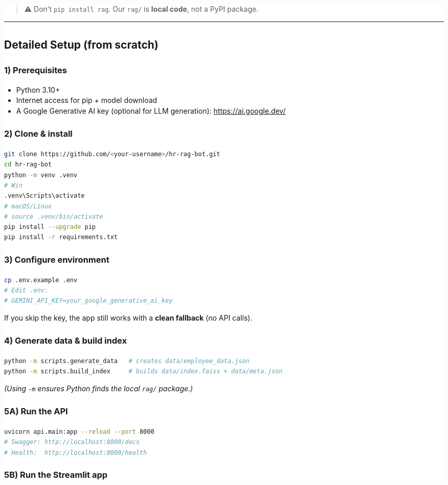 > ⚠️ Don’t `pip install rag`. Our `rag/` is **local code**, not a PyPI package.

---

## Detailed Setup (from scratch)

### 1) Prerequisites
- Python 3.10+  
- Internet access for pip + model download  
- A Google Generative AI key (optional for LLM generation): https://ai.google.dev/

### 2) Clone & install

```bash
git clone https://github.com/<your-username>/hr-rag-bot.git
cd hr-rag-bot
python -m venv .venv
# Win
.venv\Scripts\activate
# macOS/Linux
# source .venv/bin/activate
pip install --upgrade pip
pip install -r requirements.txt
```

### 3) Configure environment

```bash
cp .env.example .env
# Edit .env:
# GEMINI_API_KEY=your_google_generative_ai_key
```

If you skip the key, the app still works with a **clean fallback** (no API calls).

### 4) Generate data & build index

```bash
python -m scripts.generate_data   # creates data/employee_data.json
python -m scripts.build_index     # builds data/index.faiss + data/meta.json
```

*(Using `-m` ensures Python finds the local `rag/` package.)*

### 5A) Run the API

```bash
uvicorn api.main:app --reload --port 8000
# Swagger: http://localhost:8000/docs
# Health:  http://localhost:8000/health
```

### 5B) Run the Streamlit app
